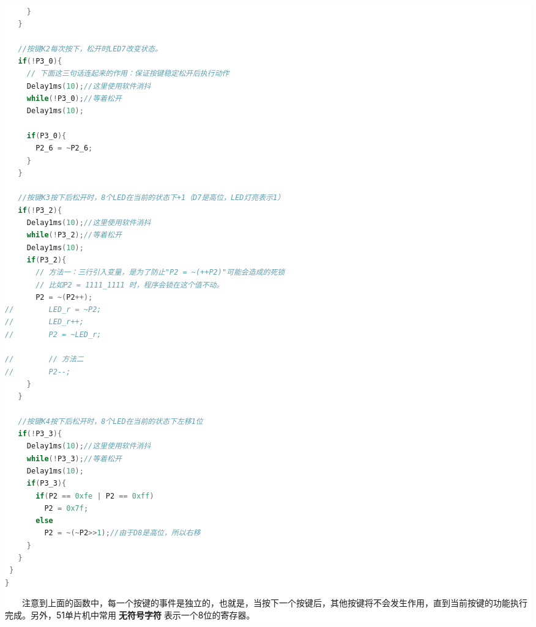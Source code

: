  ```c
      }
    }

    //按键K2每次按下，松开时LED7改变状态。
    if(!P3_0){
      // 下面这三句话连起来的作用：保证按键稳定松开后执行动作
      Delay1ms(10);//这里使用软件消抖
      while(!P3_0);//等着松开
      Delay1ms(10);
      
      if(P3_0){
        P2_6 = ~P2_6;
      }
    }

    //按键K3按下后松开时，8个LED在当前的状态下+1（D7是高位，LED灯亮表示1）
    if(!P3_2){
      Delay1ms(10);//这里使用软件消抖
      while(!P3_2);//等着松开
      Delay1ms(10);
      if(P3_2){
        // 方法一：三行引入变量，是为了防止"P2 = ~(++P2)"可能会造成的死锁
        // 比如P2 = 1111_1111 时，程序会锁在这个值不动。
        P2 = ~(P2++);
//        LED_r = ~P2;
//        LED_r++;
//        P2 = ~LED_r;
        
//        // 方法二
//        P2--;
      }
    }

    //按键K4按下后松开时，8个LED在当前的状态下左移1位
    if(!P3_3){
      Delay1ms(10);//这里使用软件消抖
      while(!P3_3);//等着松开
      Delay1ms(10);
      if(P3_3){
        if(P2 == 0xfe | P2 == 0xff)
          P2 = 0x7f;
        else
          P2 = ~(~P2>>1);//由于D8是高位，所以右移
      }
    }
  }
}
 ```

 &emsp;&emsp;注意到上面的函数中，每一个按键的事件是独立的，也就是，当按下一个按键后，其他按键将不会发生作用，直到当前按键的功能执行完成。另外，51单片机中常用 **无符号字符** 表示一个8位的寄存器。

